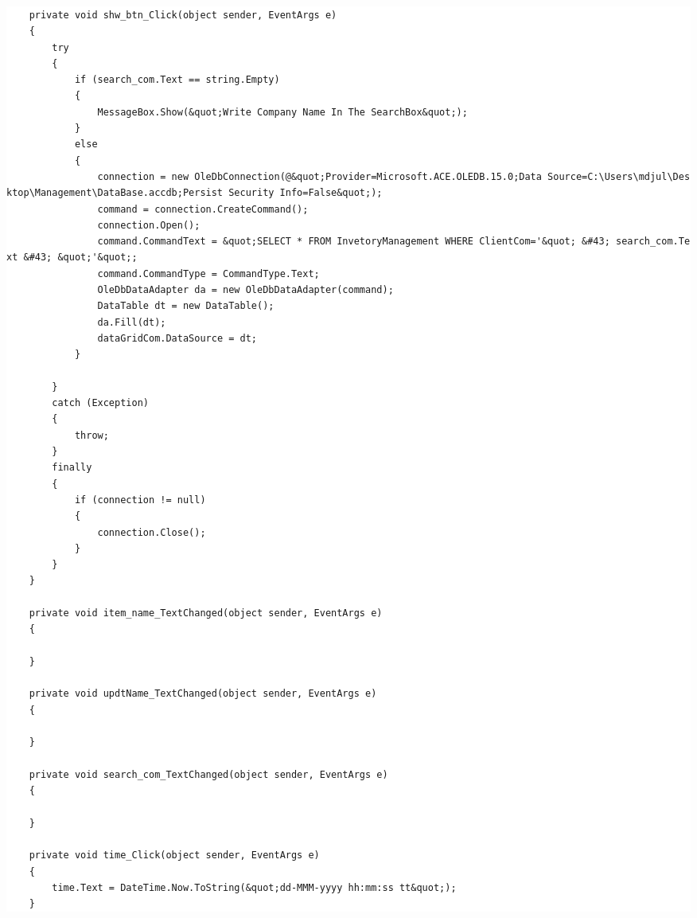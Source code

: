         private void shw_btn_Click(object sender, EventArgs e)
        {
            try
            {
                if (search_com.Text == string.Empty)
                {
                    MessageBox.Show(&quot;Write Company Name In The SearchBox&quot;);
                }
                else
                {
                    connection = new OleDbConnection(@&quot;Provider=Microsoft.ACE.OLEDB.15.0;Data Source=C:\Users\mdjul\Desktop\Management\DataBase.accdb;Persist Security Info=False&quot;);
                    command = connection.CreateCommand();
                    connection.Open();
                    command.CommandText = &quot;SELECT * FROM InvetoryManagement WHERE ClientCom='&quot; &#43; search_com.Text &#43; &quot;'&quot;;
                    command.CommandType = CommandType.Text;
                    OleDbDataAdapter da = new OleDbDataAdapter(command);
                    DataTable dt = new DataTable();
                    da.Fill(dt);
                    dataGridCom.DataSource = dt;
                }

            }
            catch (Exception)
            {
                throw;
            }
            finally
            {
                if (connection != null)
                {
                    connection.Close();
                }
            }
        }

        private void item_name_TextChanged(object sender, EventArgs e)
        {
            
        }

        private void updtName_TextChanged(object sender, EventArgs e)
        {
           
        }

        private void search_com_TextChanged(object sender, EventArgs e)
        {

        }

        private void time_Click(object sender, EventArgs e)
        {
            time.Text = DateTime.Now.ToString(&quot;dd-MMM-yyyy hh:mm:ss tt&quot;);
        }
